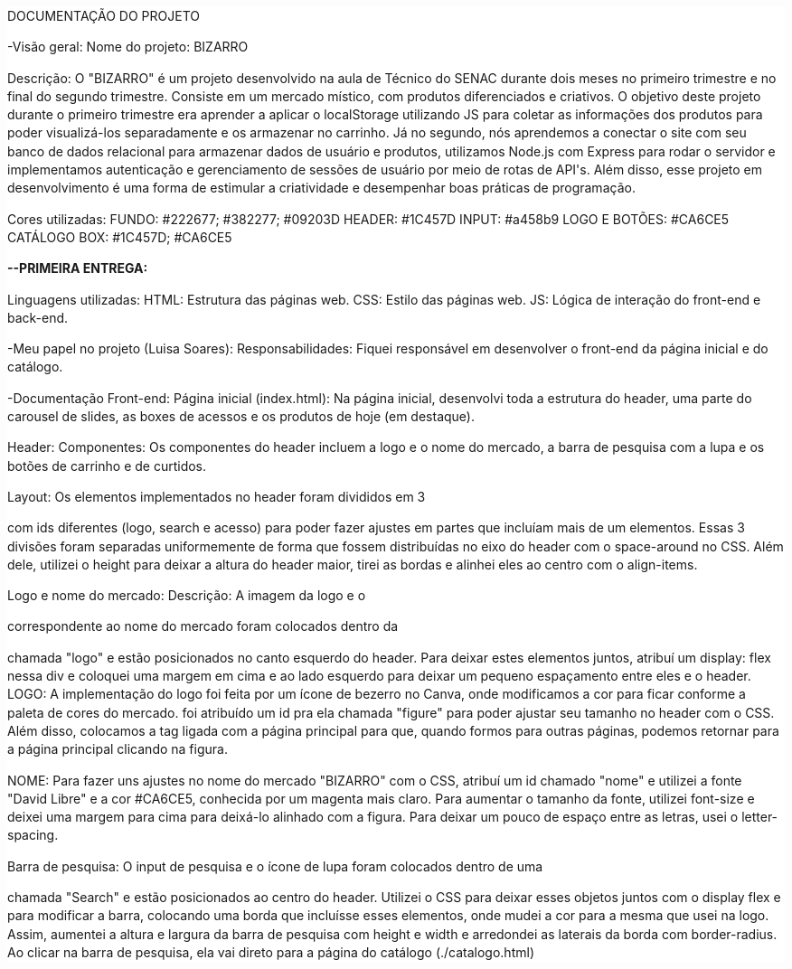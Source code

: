 DOCUMENTAÇÃO DO PROJETO

-Visão geral: Nome do projeto: BIZARRO

Descrição: O "BIZARRO" é um projeto desenvolvido na aula de Técnico do SENAC durante dois meses no primeiro trimestre e no final do segundo trimestre. Consiste em um mercado místico, com produtos diferenciados e criativos. O objetivo deste projeto durante o primeiro trimestre era aprender a aplicar o localStorage utilizando JS para coletar as informações dos produtos para poder visualizá-los separadamente e os armazenar no carrinho. Já no segundo, nós aprendemos a conectar o site com seu banco de dados relacional para armazenar dados de usuário e produtos, utilizamos Node.js com Express para rodar o servidor e implementamos autenticação e gerenciamento de sessões de usuário por meio de rotas de API's. Além disso, esse projeto em desenvolvimento é uma forma de estimular a criatividade e desempenhar boas práticas de programação.

Cores utilizadas: FUNDO: #222677; #382277; #09203D HEADER: #1C457D INPUT: #a458b9 LOGO E BOTÕES: #CA6CE5 CATÁLOGO BOX: #1C457D; #CA6CE5

**--PRIMEIRA ENTREGA:**

Linguagens utilizadas: HTML: Estrutura das páginas web. CSS: Estilo das páginas web. JS: Lógica de interação do front-end e back-end.

-Meu papel no projeto (Luisa Soares): Responsabilidades: Fiquei responsável em desenvolver o front-end da página inicial e do catálogo.

-Documentação Front-end: Página inicial (index.html): Na página inicial, desenvolvi toda a estrutura do header, uma parte do carousel de slides, as boxes de acessos e os produtos de hoje (em destaque).

Header: Componentes: Os componentes do header incluem a logo e o nome do mercado, a barra de pesquisa com a lupa e os botões de carrinho e de curtidos.

Layout: Os elementos implementados no header foram divididos em 3 <div> com ids diferentes (logo, search e acesso) para poder fazer ajustes em partes que incluíam mais de um elementos. Essas 3 divisões foram separadas uniformemente de forma que fossem distribuídas no eixo do header com o space-around no CSS. Além dele, utilizei o height para deixar a altura do header maior, tirei as bordas e alinhei eles ao centro com o align-items.

Logo e nome do mercado: Descrição: A imagem da logo e o

correspondente ao nome do mercado foram colocados dentro da <div> chamada "logo" e estão posicionados no canto esquerdo do header. Para deixar estes elementos juntos, atribuí um display: flex nessa div e coloquei uma margem em cima e ao lado esquerdo para deixar um pequeno espaçamento entre eles e o header.
LOGO: A implementação do logo foi feita por um ícone de bezerro no Canva, onde modificamos a cor para ficar conforme a paleta de cores do mercado. foi atribuído um id pra ela chamada "figure" para poder ajustar seu tamanho no header com o CSS. Além disso, colocamos a tag ligada com a página principal para que, quando formos para outras páginas, podemos retornar para a página principal clicando na figura.

NOME: Para fazer uns ajustes no nome do mercado "BIZARRO" com o CSS, atribuí um id chamado "nome" e utilizei a fonte "David Libre" e a cor #CA6CE5, conhecida por um magenta mais claro. Para aumentar o tamanho da fonte, utilizei font-size e deixei uma margem para cima para deixá-lo alinhado com a figura. Para deixar um pouco de espaço entre as letras, usei o letter-spacing.

Barra de pesquisa: O input de pesquisa e o ícone de lupa foram colocados dentro de uma <div> chamada "Search" e estão posicionados ao centro do header. Utilizei o CSS para deixar esses objetos juntos com o display flex e para modificar a barra, colocando uma borda que incluísse esses elementos, onde mudei a cor para a mesma que usei na logo. Assim, aumentei a altura e largura da barra de pesquisa com height e width e arredondei as laterais da borda com border-radius. Ao clicar na barra de pesquisa, ela vai direto para a página do catálogo (./catalogo.html)
